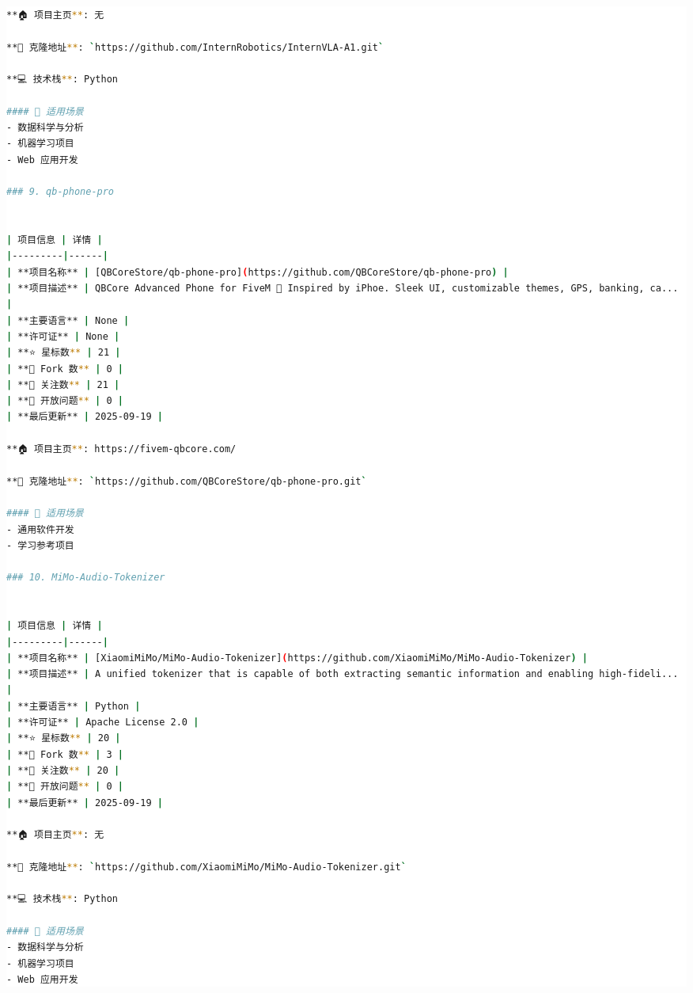 ```bash
**🏠 项目主页**: 无

**📂 克隆地址**: `https://github.com/InternRobotics/InternVLA-A1.git`

**💻 技术栈**: Python

#### 🎨 适用场景
- 数据科学与分析
- 机器学习项目
- Web 应用开发

### 9. qb-phone-pro


| 项目信息 | 详情 |
|---------|------|
| **项目名称** | [QBCoreStore/qb-phone-pro](https://github.com/QBCoreStore/qb-phone-pro) |
| **项目描述** | QBCore Advanced Phone for FiveM 📱 Inspired by iPhoe. Sleek UI, customizable themes, GPS, banking, ca... |
| **主要语言** | None |
| **许可证** | None |
| **⭐ 星标数** | 21 |
| **🍴 Fork 数** | 0 |
| **👀 关注数** | 21 |
| **🐛 开放问题** | 0 |
| **最后更新** | 2025-09-19 |

**🏠 项目主页**: https://fivem-qbcore.com/

**📂 克隆地址**: `https://github.com/QBCoreStore/qb-phone-pro.git`

#### 🎨 适用场景
- 通用软件开发
- 学习参考项目

### 10. MiMo-Audio-Tokenizer


| 项目信息 | 详情 |
|---------|------|
| **项目名称** | [XiaomiMiMo/MiMo-Audio-Tokenizer](https://github.com/XiaomiMiMo/MiMo-Audio-Tokenizer) |
| **项目描述** | A unified tokenizer that is capable of both extracting semantic information and enabling high-fideli... |
| **主要语言** | Python |
| **许可证** | Apache License 2.0 |
| **⭐ 星标数** | 20 |
| **🍴 Fork 数** | 3 |
| **👀 关注数** | 20 |
| **🐛 开放问题** | 0 |
| **最后更新** | 2025-09-19 |

**🏠 项目主页**: 无

**📂 克隆地址**: `https://github.com/XiaomiMiMo/MiMo-Audio-Tokenizer.git`

**💻 技术栈**: Python

#### 🎨 适用场景
- 数据科学与分析
- 机器学习项目
- Web 应用开发

```